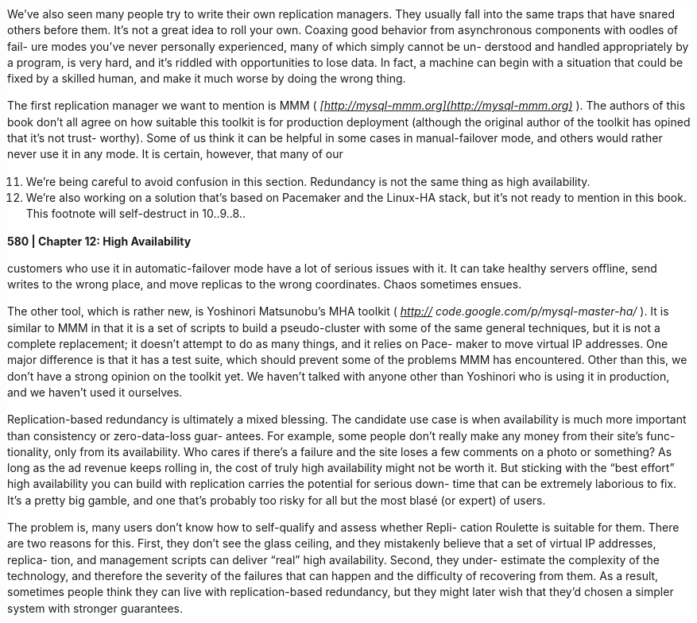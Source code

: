 We’ve also seen many people try to write their own replication managers. They usually
fall into the same traps that have snared others before them. It’s not a great idea to roll
your own. Coaxing good behavior from asynchronous components with oodles of fail-
ure modes you’ve never personally experienced, many of which simply cannot be un-
derstood and handled appropriately by a program, is very hard, and it’s riddled with
opportunities to lose data. In fact, a machine can begin with a situation that could be
fixed by a skilled human, and make it much worse by doing the wrong thing.

The first replication manager we want to mention is MMM ( _[http://mysql-mmm.org](http://mysql-mmm.org)_ ).
The authors of this book don’t all agree on how suitable this toolkit is for production
deployment (although the original author of the toolkit has opined that it’s not trust-
worthy). Some of us think it can be helpful in some cases in manual-failover mode, and
others would rather never use it in any mode. It is certain, however, that many of our

11. We’re being careful to avoid confusion in this section. Redundancy is not the same thing as high
    availability.
12. We’re also working on a solution that’s based on Pacemaker and the Linux-HA stack, but it’s not ready
    to mention in this book. This footnote will self-destruct in 10..9..8..

**580 | Chapter 12: High Availability**


customers who use it in automatic-failover mode have a lot of serious issues with it. It
can take healthy servers offline, send writes to the wrong place, and move replicas to
the wrong coordinates. Chaos sometimes ensues.

The other tool, which is rather new, is Yoshinori Matsunobu’s MHA toolkit ( _[http://](http://)
code.google.com/p/mysql-master-ha/_ ). It is similar to MMM in that it is a set of scripts
to build a pseudo-cluster with some of the same general techniques, but it is not a
complete replacement; it doesn’t attempt to do as many things, and it relies on Pace-
maker to move virtual IP addresses. One major difference is that it has a test suite,
which should prevent some of the problems MMM has encountered. Other than this,
we don’t have a strong opinion on the toolkit yet. We haven’t talked with anyone other
than Yoshinori who is using it in production, and we haven’t used it ourselves.

Replication-based redundancy is ultimately a mixed blessing. The candidate use case
is when availability is much more important than consistency or zero-data-loss guar-
antees. For example, some people don’t really make any money from their site’s func-
tionality, only from its availability. Who cares if there’s a failure and the site loses a few
comments on a photo or something? As long as the ad revenue keeps rolling in, the
cost of truly high availability might not be worth it. But sticking with the “best effort”
high availability you can build with replication carries the potential for serious down-
time that can be extremely laborious to fix. It’s a pretty big gamble, and one that’s
probably too risky for all but the most blasé (or expert) of users.

The problem is, many users don’t know how to self-qualify and assess whether Repli-
cation Roulette is suitable for them. There are two reasons for this. First, they don’t see
the glass ceiling, and they mistakenly believe that a set of virtual IP addresses, replica-
tion, and management scripts can deliver “real” high availability. Second, they under-
estimate the complexity of the technology, and therefore the severity of the failures that
can happen and the difficulty of recovering from them. As a result, sometimes people
think they can live with replication-based redundancy, but they might later wish that
they’d chosen a simpler system with stronger guarantees.
